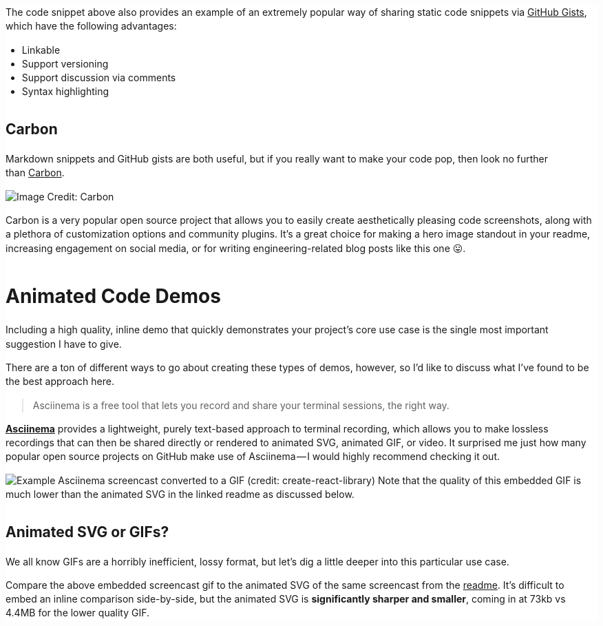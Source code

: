 The code snippet above also provides an example of an extremely popular way of sharing static code snippets via [GitHub Gists](https://help.github.com/articles/about-gists/), which have the following advantages:

- Linkable
- Support versioning
- Support discussion via comments
- Syntax highlighting

## **Carbon**


Markdown snippets and GitHub gists are both useful, but if you really want to make your code pop, then look no further than [Carbon](https://github.com/dawnlabs/carbon).


![Image Credit: Carbon](https://prod-files-secure.s3.us-west-2.amazonaws.com/f467702f-9f5e-4653-bed9-5e0f3d612bbf/fa44fbba-90b4-4f40-a00f-fa6eb7fd37e3/carbon.png?X-Amz-Algorithm=AWS4-HMAC-SHA256&X-Amz-Content-Sha256=UNSIGNED-PAYLOAD&X-Amz-Credential=ASIAZI2LB4662MH2JOCK%2F20250602%2Fus-west-2%2Fs3%2Faws4_request&X-Amz-Date=20250602T125524Z&X-Amz-Expires=3600&X-Amz-Security-Token=IQoJb3JpZ2luX2VjECUaCXVzLXdlc3QtMiJIMEYCIQDt6GpnRlOHx4U5N42cr%2BtRbueULbH6I10y1E35zvnYvwIhALMyaeGxyF9xDaTr9nGOEtUd6k9zLIECL7mt2q4JUpI%2FKogECO7%2F%2F%2F%2F%2F%2F%2F%2F%2F%2FwEQABoMNjM3NDIzMTgzODA1IgyQROxlW6PSnGrSg6Aq3AMNQLc43acrxEqcxgtBzZ%2FkEcbgnZIonYSOmUBjSSOgIV0DSdXYXrl4WaRq8cpdE1%2BBSo7dt8aQJCbIiZIjt0Ej4BVLqR6i6bsMsmFUSDtf8dCr%2FHx%2BkPCDeYj%2FXN5Ald9qQWmwJo31YqttSL3t1kixBAfuLN5KImRHBxQar8oAIGHZAYtOTfWwv85voWHUHRgP34BVWW4el%2FZe%2BKCVKhFrfDyW9hX05DWzPTea24hSXu6QmJO9Mlvx34a1I%2B9tIiPoLogzh83XseAX33X%2FUJIZ5t7GPalkawPnahXC4ShQ9f1tizPbgzWCKXsdYkBrNJiba2wGm7SZC2J0yPHmtpYTCEGBMO8Feqx0ea8ooJrT2kFo5Gdwd21V4WJCLHSH4vM4jdh%2BGjz80lAF7pUqnHhm2uAdgfdNZG8tl0beFDjRM01lm4SZbQfpoftq4gBdrNQXC9m59VeRuc8ocjUS7aY%2BjUuDj1Jk3nq1IxI2ORg1a4RTbDqO1O42YM%2Fhv2IhVWZl2V6MivGSO%2FnJgifU%2Bde%2BbWzbLSKYsWACViege%2FzCbU4Bp46C3XAHZmP%2FwsR%2BobFTrA38Rl7k%2BdHvemYq2%2FFu7CDlLbs4fErkopKZudedPAY1mZ5Pz1%2BpOGw4EjDEtfbBBjqkAfcFiW00l%2Btn0GjQXzSsn%2FKypkwcJoHJLm9rBEiBlJaXF7LQvUQwzQ5CWIHICnA1QNBi%2Fvi5egXKdulToR4iHn%2F3u%2B75qzO0rBwpcIWtK9Wh9OgC1e4TSHOd66cas5QMH441gMBdWGmCUT3FdWpcjJyugxIlbO3Hbup15ggyiLejAEJtZ4BkTfQEAb%2BhbEpHjGVgpw8nZkYWbXYiZrpqaLVAx1pC&X-Amz-Signature=6b9a4c8feacf1b5e4bd24bb5f16ee1513d4c7a3867aba3cd33c7e1bfd7d3b250&X-Amz-SignedHeaders=host&x-id=GetObject)


Carbon is a very popular open source project that allows you to easily create aesthetically pleasing code screenshots, along with a plethora of customization options and community plugins. It’s a great choice for making a hero image standout in your readme, increasing engagement on social media, or for writing engineering-related blog posts like this one 😛.


# **Animated Code Demos**


Including a high quality, inline demo that quickly demonstrates your project’s core use case is the single most important suggestion I have to give.


There are a ton of different ways to go about creating these types of demos, however, so I’d like to discuss what I’ve found to be the best approach here.

> Asciinema is a free tool that lets you record and share your terminal sessions, the right way.

[**Asciinema**](https://asciinema.org/) provides a lightweight, purely text-based approach to terminal recording, which allows you to make lossless recordings that can then be shared directly or rendered to animated SVG, animated GIF, or video. It surprised me just how many popular open source projects on GitHub make use of Asciinema — I would highly recommend checking it out.


![Example Asciinema screencast converted to a GIF (credit: create-react-library) Note that the quality of this embedded GIF is much lower than the animated SVG in the linked readme as discussed below.](https://prod-files-secure.s3.us-west-2.amazonaws.com/f467702f-9f5e-4653-bed9-5e0f3d612bbf/dd51c676-a398-43be-ac67-1fb524b22fa8/crl.gif?X-Amz-Algorithm=AWS4-HMAC-SHA256&X-Amz-Content-Sha256=UNSIGNED-PAYLOAD&X-Amz-Credential=ASIAZI2LB4662MH2JOCK%2F20250602%2Fus-west-2%2Fs3%2Faws4_request&X-Amz-Date=20250602T125524Z&X-Amz-Expires=3600&X-Amz-Security-Token=IQoJb3JpZ2luX2VjECUaCXVzLXdlc3QtMiJIMEYCIQDt6GpnRlOHx4U5N42cr%2BtRbueULbH6I10y1E35zvnYvwIhALMyaeGxyF9xDaTr9nGOEtUd6k9zLIECL7mt2q4JUpI%2FKogECO7%2F%2F%2F%2F%2F%2F%2F%2F%2F%2FwEQABoMNjM3NDIzMTgzODA1IgyQROxlW6PSnGrSg6Aq3AMNQLc43acrxEqcxgtBzZ%2FkEcbgnZIonYSOmUBjSSOgIV0DSdXYXrl4WaRq8cpdE1%2BBSo7dt8aQJCbIiZIjt0Ej4BVLqR6i6bsMsmFUSDtf8dCr%2FHx%2BkPCDeYj%2FXN5Ald9qQWmwJo31YqttSL3t1kixBAfuLN5KImRHBxQar8oAIGHZAYtOTfWwv85voWHUHRgP34BVWW4el%2FZe%2BKCVKhFrfDyW9hX05DWzPTea24hSXu6QmJO9Mlvx34a1I%2B9tIiPoLogzh83XseAX33X%2FUJIZ5t7GPalkawPnahXC4ShQ9f1tizPbgzWCKXsdYkBrNJiba2wGm7SZC2J0yPHmtpYTCEGBMO8Feqx0ea8ooJrT2kFo5Gdwd21V4WJCLHSH4vM4jdh%2BGjz80lAF7pUqnHhm2uAdgfdNZG8tl0beFDjRM01lm4SZbQfpoftq4gBdrNQXC9m59VeRuc8ocjUS7aY%2BjUuDj1Jk3nq1IxI2ORg1a4RTbDqO1O42YM%2Fhv2IhVWZl2V6MivGSO%2FnJgifU%2Bde%2BbWzbLSKYsWACViege%2FzCbU4Bp46C3XAHZmP%2FwsR%2BobFTrA38Rl7k%2BdHvemYq2%2FFu7CDlLbs4fErkopKZudedPAY1mZ5Pz1%2BpOGw4EjDEtfbBBjqkAfcFiW00l%2Btn0GjQXzSsn%2FKypkwcJoHJLm9rBEiBlJaXF7LQvUQwzQ5CWIHICnA1QNBi%2Fvi5egXKdulToR4iHn%2F3u%2B75qzO0rBwpcIWtK9Wh9OgC1e4TSHOd66cas5QMH441gMBdWGmCUT3FdWpcjJyugxIlbO3Hbup15ggyiLejAEJtZ4BkTfQEAb%2BhbEpHjGVgpw8nZkYWbXYiZrpqaLVAx1pC&X-Amz-Signature=a88eaec8b7a84b9afe55997fe0854552c3eb4919ae9f4c8aabfaf1bac07132b1&X-Amz-SignedHeaders=host&x-id=GetObject)


## **Animated SVG or GIFs?**


We all know GIFs are a horribly inefficient, lossy format, but let’s dig a little deeper into this particular use case.


Compare the above embedded screencast gif to the animated SVG of the same screencast from the [readme](https://github.com/transitive-bullshit/create-react-library). It’s difficult to embed an inline comparison side-by-side, but the animated SVG is **significantly sharper and smaller**, coming in at 73kb vs 4.4MB for the lower quality GIF.
